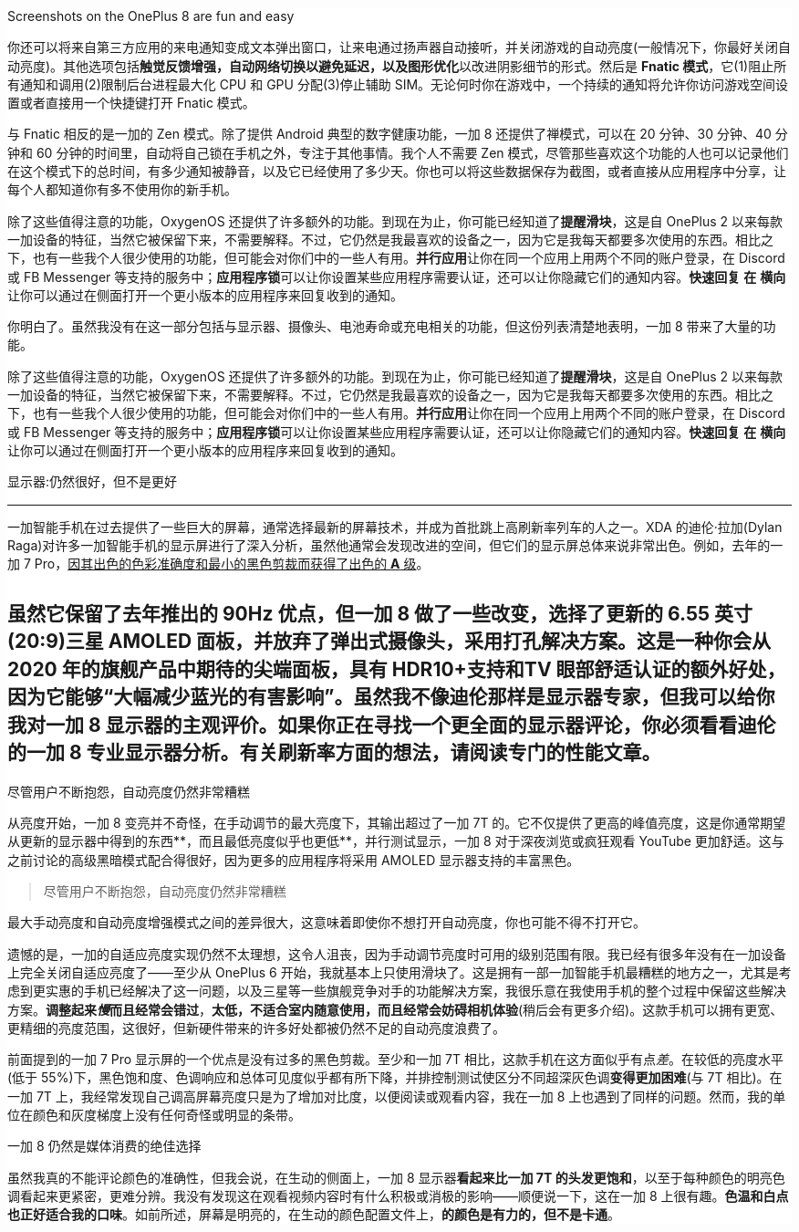 Screenshots on the OnePlus 8 are fun and easy

你还可以将来自第三方应用的来电通知变成文本弹出窗口，让来电通过扬声器自动接听，并关闭游戏的自动亮度(一般情况下，你最好关闭自动亮度)。其他选项包括**触觉反馈增强，自动网络切换以避免延迟，以及图形优化**以改进阴影细节的形式。然后是 **Fnatic 模式**，它(1)阻止所有通知和调用(2)限制后台进程最大化 CPU 和 GPU 分配(3)停止辅助 SIM。无论何时你在游戏中，一个持续的通知将允许你访问游戏空间设置或者直接用一个快捷键打开 Fnatic 模式。

与 Fnatic 相反的是一加的 Zen 模式。除了提供 Android 典型的数字健康功能，一加 8 还提供了禅模式，可以在 20 分钟、30 分钟、40 分钟和 60 分钟的时间里，自动将自己锁在手机之外，专注于其他事情。我个人不需要 Zen 模式，尽管那些喜欢这个功能的人也可以记录他们在这个模式下的总时间，有多少通知被静音，以及它已经使用了多少天。你也可以将这些数据保存为截图，或者直接从应用程序中分享，让每个人都知道你有多不使用你的新手机。

除了这些值得注意的功能，OxygenOS 还提供了许多额外的功能。到现在为止，你可能已经知道了**提醒滑块**，这是自 OnePlus 2 以来每款一加设备的特征，当然它被保留下来，不需要解释。不过，它仍然是我最喜欢的设备之一，因为它是我每天都要多次使用的东西。相比之下，也有一些我个人很少使用的功能，但可能会对你们中的一些人有用。**并行应用**让你在同一个应用上用两个不同的账户登录，在 Discord 或 FB Messenger 等支持的服务中；**应用程序锁**可以让你设置某些应用程序需要认证，还可以让你隐藏它们的通知内容。**快速回复** **在** **横向**让你可以通过在侧面打开一个更小版本的应用程序来回复收到的通知。

你明白了。虽然我没有在这一部分包括与显示器、摄像头、电池寿命或充电相关的功能，但这份列表清楚地表明，一加 8 带来了大量的功能。

除了这些值得注意的功能，OxygenOS 还提供了许多额外的功能。到现在为止，你可能已经知道了**提醒滑块**，这是自 OnePlus 2 以来每款一加设备的特征，当然它被保留下来，不需要解释。不过，它仍然是我最喜欢的设备之一，因为它是我每天都要多次使用的东西。相比之下，也有一些我个人很少使用的功能，但可能会对你们中的一些人有用。**并行应用**让你在同一个应用上用两个不同的账户登录，在 Discord 或 FB Messenger 等支持的服务中；**应用程序锁**可以让你设置某些应用程序需要认证，还可以让你隐藏它们的通知内容。**快速回复** **在** **横向**让你可以通过在侧面打开一个更小版本的应用程序来回复收到的通知。

显示器:仍然很好，但不是更好

* * *

一加智能手机在过去提供了一些巨大的屏幕，通常选择最新的屏幕技术，并成为首批跳上高刷新率列车的人之一。XDA 的迪伦·拉加(Dylan Raga)对许多一加智能手机的显示屏进行了深入分析，虽然他通常会发现改进的空间，但它们的显示屏总体来说非常出色。例如，去年的一加 7 Pro，[因其出色的色彩准确度和最小的黑色剪裁而获得了出色的 **A** 级](https://www.xda-developers.com/oneplus-7-pro-display-review-finally-flagship-quality/)。

## 虽然它**保留了去年推出的 90Hz 优点**，但一加 8 做了一些改变，选择了更新的 **6.55 英寸(20:9)三星 AMOLED 面板**，并放弃了弹出式摄像头，采用打孔解决方案。这是一种你会从 2020 年的旗舰产品中期待的尖端面板，具有 **HDR10+支持**和**TV 眼部舒适认证**的额外好处，因为它能够“大幅减少蓝光的有害影响”。虽然我不像迪伦那样是显示器专家，但我可以给你我对一加 8 显示器的主观评价。如果你正在寻找一个更全面的显示器评论，你必须看看迪伦的一加 8 专业显示器分析。有关刷新率方面的想法，请阅读专门的性能文章。

尽管用户不断抱怨，自动亮度仍然非常糟糕

从亮度开始，一加 8 变亮并不奇怪，在手动调节的最大亮度下，其输出超过了一加 7T 的。它不仅提供了更高的峰值亮度，这是你通常期望从更新的显示器中得到的东西**，而且最低亮度似乎也更低**，并行测试显示，一加 8 对于深夜浏览或疯狂观看 YouTube 更加舒适。这与之前讨论的高级黑暗模式配合得很好，因为更多的应用程序将采用 AMOLED 显示器支持的丰富黑色。

> 尽管用户不断抱怨，自动亮度仍然非常糟糕

最大手动亮度和自动亮度增强模式之间的差异很大，这意味着即使你不想打开自动亮度，你也可能不得不打开它。

遗憾的是，一加的自适应亮度实现仍然不太理想，这令人沮丧，因为手动调节亮度时可用的级别范围有限。我已经有很多年没有在一加设备上完全关闭自适应亮度了——至少从 OnePlus 6 开始，我就基本上只使用滑块了。这是拥有一部一加智能手机最糟糕的地方之一，尤其是考虑到更实惠的手机已经解决了这一问题，以及三星等一些旗舰竞争对手的功能解决方案，我很乐意在我使用手机的整个过程中保留这些解决方案。**调整起来*慢*而且经常会错过**，**太低，不适合室内随意使用，而且经常会妨碍相机体验**(稍后会有更多介绍)。这款手机可以拥有更宽、更精细的亮度范围，这很好，但新硬件带来的许多好处都被仍然不足的自动亮度浪费了。

前面提到的一加 7 Pro 显示屏的一个优点是没有过多的黑色剪裁。至少和一加 7T 相比，这款手机在这方面似乎有点*差*。在较低的亮度水平(低于 55%)下，黑色饱和度、色调响应和总体可见度似乎都有所下降，并排控制测试使区分不同超深灰色调**变得更加困难**(与 7T 相比)。在一加 7T 上，我经常发现自己调高屏幕亮度只是为了增加对比度，以便阅读或观看内容，我在一加 8 上也遇到了同样的问题。然而，我的单位在颜色和灰度梯度上没有任何奇怪或明显的条带。

一加 8 仍然是媒体消费的绝佳选择

虽然我真的不能评论颜色的准确性，但我会说，在生动的侧面上，一加 8 显示器**看起来比一加 7T 的头发更饱和**，以至于每种颜色的明亮色调看起来更紧密，更难分辨。我没有发现这在观看视频内容时有什么积极或消极的影响——顺便说一下，这在一加 8 上很有趣。**色温和白点也正好适合我的口味**。如前所述，屏幕是明亮的，在生动的颜色配置文件上，**的颜色是有力的，但不是卡通**。
